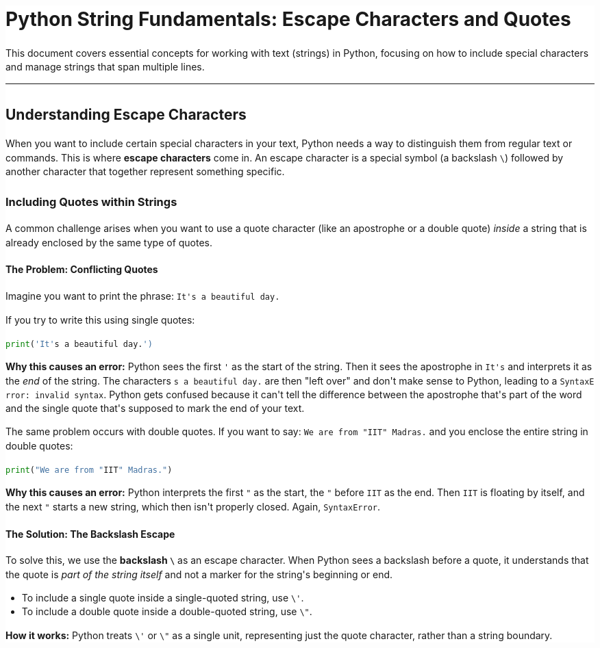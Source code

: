 # Python String Fundamentals: Escape Characters and Quotes

This document covers essential concepts for working with text (strings) in Python, focusing on how to include special characters and manage strings that span multiple lines.

---

## Understanding Escape Characters

When you want to include certain special characters in your text, Python needs a way to distinguish them from regular text or commands. This is where **escape characters** come in. An escape character is a special symbol (a backslash `\`) followed by another character that together represent something specific.

### Including Quotes within Strings

A common challenge arises when you want to use a quote character (like an apostrophe or a double quote) *inside* a string that is already enclosed by the same type of quotes.

#### The Problem: Conflicting Quotes

Imagine you want to print the phrase: `It's a beautiful day.`

If you try to write this using single quotes:
```python
print('It's a beautiful day.')
```
**Why this causes an error:**
Python sees the first `'` as the start of the string. Then it sees the apostrophe in `It's` and interprets it as the *end* of the string. The characters `s a beautiful day.` are then "left over" and don't make sense to Python, leading to a `SyntaxError: invalid syntax`. Python gets confused because it can't tell the difference between the apostrophe that's part of the word and the single quote that's supposed to mark the end of your text.

The same problem occurs with double quotes. If you want to say: `We are from "IIT" Madras.` and you enclose the entire string in double quotes:
```python
print("We are from "IIT" Madras.")
```
**Why this causes an error:**
Python interprets the first `"` as the start, the `"` before `IIT` as the end. Then `IIT` is floating by itself, and the next `"` starts a new string, which then isn't properly closed. Again, `SyntaxError`.

#### The Solution: The Backslash Escape

To solve this, we use the **backslash `\`** as an escape character. When Python sees a backslash before a quote, it understands that the quote is *part of the string itself* and not a marker for the string's beginning or end.

*   To include a single quote inside a single-quoted string, use `\'`.
*   To include a double quote inside a double-quoted string, use `\"`.

**How it works:** Python treats `\'` or `\"` as a single unit, representing just the quote character, rather than a string boundary.
